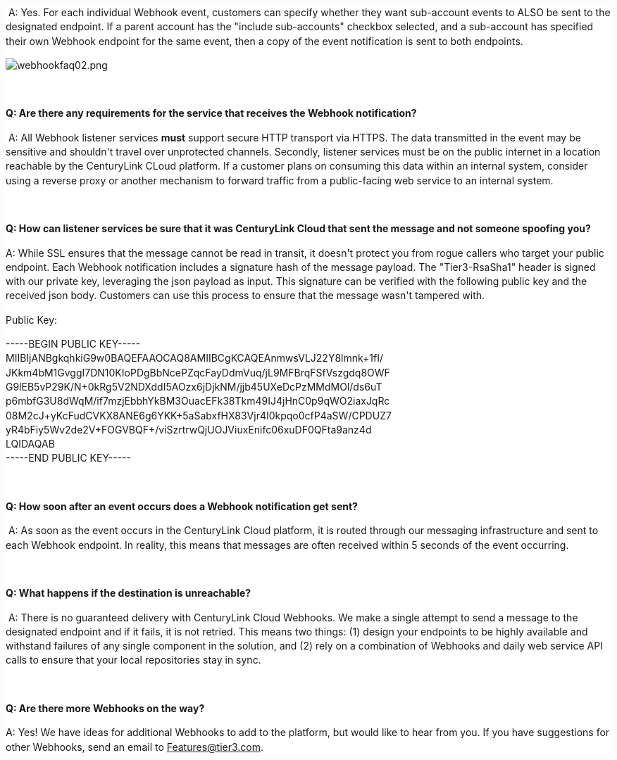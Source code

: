 <p>&nbsp;A: Yes. For each individual Webhook event, customers can specify whether they want sub-account events to ALSO be sent to the designated endpoint. If a parent account has the "include sub-accounts" checkbox selected, and a sub-account has specified
  their own Webhook endpoint for the same event, then a copy of the event notification is sent to both endpoints.</p>
<p><img src="https://t3n.zendesk.com/attachments/token/tslhcvncdhf0xar/?name=webhookfaq02.png" alt="webhookfaq02.png" />
</p>
<p>&nbsp;</p>
<p><strong>Q: Are there any requirements for the service that receives the Webhook notification?</strong>
</p>
<p>&nbsp;A: All Webhook listener services <strong>must</strong> support secure HTTP transport via HTTPS. The data transmitted in the event may be sensitive and shouldn't travel over unprotected channels. Secondly, listener services must be on the public
  internet in a location reachable by the CenturyLink CLoud platform. If a customer plans on consuming this data within an internal system, consider using a reverse proxy or another mechanism to forward traffic from a public-facing web service to an internal
  system.</p>
<p>&nbsp;</p>
<p><strong>Q: How can listener services be sure that it was CenturyLink Cloud that sent the message and not someone spoofing you?</strong>
</p>
<p>A: While SSL ensures that the message cannot be read in transit, it doesn't protect you from rogue callers who target your public endpoint. Each Webhook notification includes a signature hash of the message payload. The "Tier3-RsaSha1" header is signed with our private key, leveraging the json payload as input. This signature can be verified with the following public key and the received json body. Customers can use this process to ensure that the message wasn't tampered with.</p>
<p>Public Key:</p>
<p>-----BEGIN PUBLIC KEY-----<br>
MIIBIjANBgkqhkiG9w0BAQEFAAOCAQ8AMIIBCgKCAQEAnmwsVLJ22Y8lmnk+1fI/<br>
JKkm4bM1GvggI7DN10KIoPDgBbNcePZqcFayDdmVuq/jL9MFBrqFSfVszgdq8OWF<br>
G9lEB5vP29K/N+0kRg5V2NDXddI5AOzx6jDjkNM/jjb45UXeDcPzMMdMOl/ds6uT<br>
p6mbfG3U8dWqM/if7mzjEbbhYkBM3OuacEFk38Tkm49IJ4jHnC0p9qWO2iaxJqRc<br>
08M2cJ+yKcFudCVKX8ANE6g6YKK+5aSabxfHX83Vjr4I0kpqo0cfP4aSW/CPDUZ7<br>
yR4bFiy5Wv2de2V+FOGVBQF+/viSzrtrwQjUOJViuxEnifc06xuDF0QFta9anz4d<br>
LQIDAQAB<br>
-----END PUBLIC KEY-----</p>
<p>&nbsp;</p>
<p><strong>Q: How soon after an event occurs does a Webhook notification get sent?</strong>
</p>
<p>&nbsp;A: As soon as the event occurs in the CenturyLink Cloud platform, it is routed through our messaging infrastructure and sent to each Webhook endpoint. In reality, this means that messages are often received within 5 seconds of the event occurring.</p>
<p>&nbsp;</p>
<p><strong>Q: What happens if the destination is unreachable?</strong>
</p>
<p>&nbsp;A: There is no guaranteed delivery with CenturyLink Cloud Webhooks. We make a single attempt to send a message to the designated endpoint and if it fails, it is not retried. This means two things: (1) design your endpoints to be highly available
  and withstand failures of any single component in the solution, and (2) rely on a combination of Webhooks and daily web service API calls to ensure that your local repositories stay in sync.</p>
<p>&nbsp;</p>
<p><strong>Q: Are there more Webhooks on the way?</strong>
</p>
<p>A: Yes! We have ideas for additional Webhooks to add to the platform, but would like to hear from you. If you have suggestions for other Webhooks, send an email to <a href="mailto:Features@tier3.com">Features@tier3.com</a>.&nbsp;</p>
